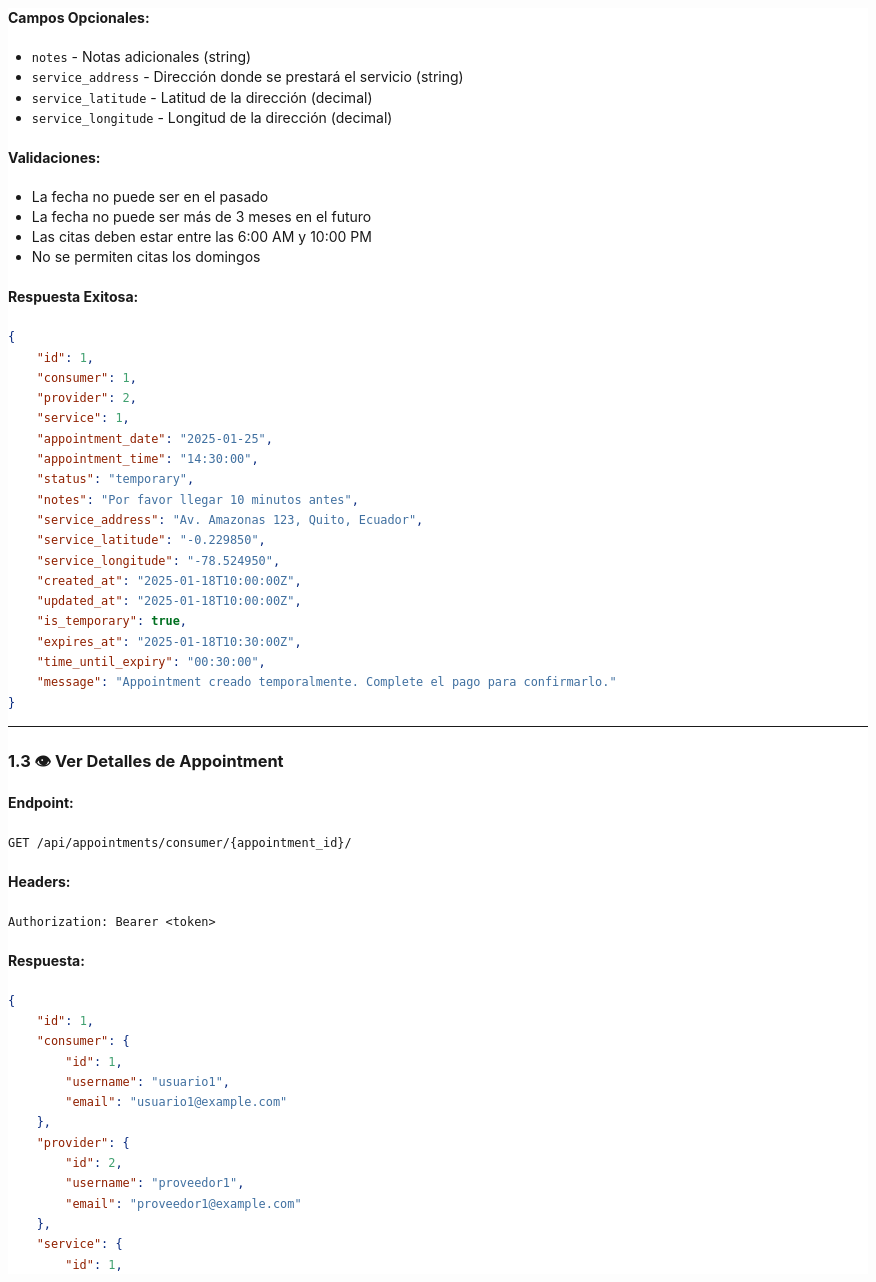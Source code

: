 #### **Campos Opcionales:**
- `notes` - Notas adicionales (string)
- `service_address` - Dirección donde se prestará el servicio (string)
- `service_latitude` - Latitud de la dirección (decimal)
- `service_longitude` - Longitud de la dirección (decimal)

#### **Validaciones:**
- La fecha no puede ser en el pasado
- La fecha no puede ser más de 3 meses en el futuro
- Las citas deben estar entre las 6:00 AM y 10:00 PM
- No se permiten citas los domingos

#### **Respuesta Exitosa:**
```json
{
    "id": 1,
    "consumer": 1,
    "provider": 2,
    "service": 1,
    "appointment_date": "2025-01-25",
    "appointment_time": "14:30:00",
    "status": "temporary",
    "notes": "Por favor llegar 10 minutos antes",
    "service_address": "Av. Amazonas 123, Quito, Ecuador",
    "service_latitude": "-0.229850",
    "service_longitude": "-78.524950",
    "created_at": "2025-01-18T10:00:00Z",
    "updated_at": "2025-01-18T10:00:00Z",
    "is_temporary": true,
    "expires_at": "2025-01-18T10:30:00Z",
    "time_until_expiry": "00:30:00",
    "message": "Appointment creado temporalmente. Complete el pago para confirmarlo."
}
```

---

### **1.3 👁️ Ver Detalles de Appointment**

#### **Endpoint:**
```http
GET /api/appointments/consumer/{appointment_id}/
```

#### **Headers:**
```
Authorization: Bearer <token>
```

#### **Respuesta:**
```json
{
    "id": 1,
    "consumer": {
        "id": 1,
        "username": "usuario1",
        "email": "usuario1@example.com"
    },
    "provider": {
        "id": 2,
        "username": "proveedor1",
        "email": "proveedor1@example.com"
    },
    "service": {
        "id": 1,
```